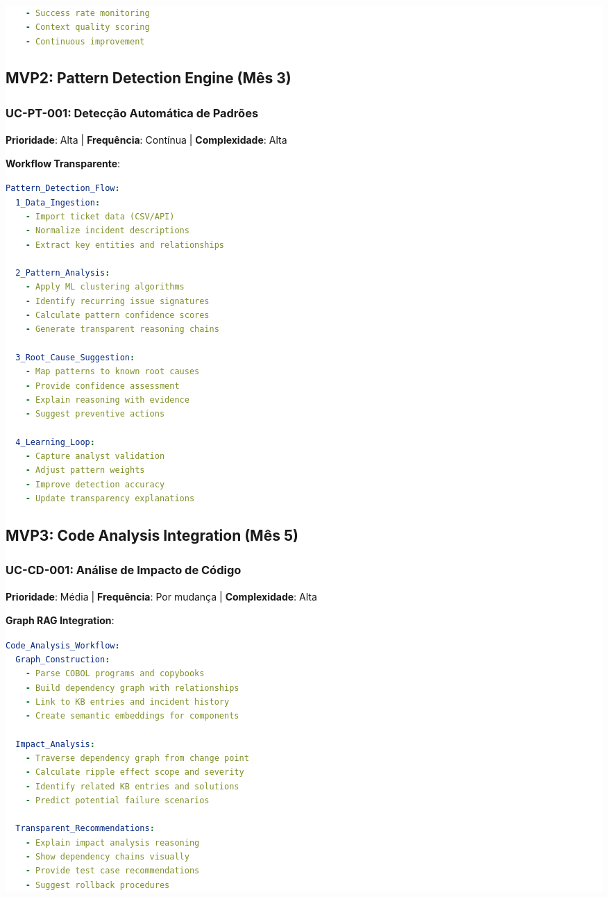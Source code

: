 ```yaml
    - Success rate monitoring  
    - Context quality scoring
    - Continuous improvement
```

## MVP2: Pattern Detection Engine (Mês 3)

### UC-PT-001: Detecção Automática de Padrões
**Prioridade**: Alta | **Frequência**: Contínua | **Complexidade**: Alta

**Workflow Transparente**:
```yaml
Pattern_Detection_Flow:
  1_Data_Ingestion:
    - Import ticket data (CSV/API)
    - Normalize incident descriptions
    - Extract key entities and relationships
    
  2_Pattern_Analysis:
    - Apply ML clustering algorithms
    - Identify recurring issue signatures
    - Calculate pattern confidence scores
    - Generate transparent reasoning chains
    
  3_Root_Cause_Suggestion:
    - Map patterns to known root causes
    - Provide confidence assessment  
    - Explain reasoning with evidence
    - Suggest preventive actions
    
  4_Learning_Loop:
    - Capture analyst validation
    - Adjust pattern weights
    - Improve detection accuracy
    - Update transparency explanations
```

## MVP3: Code Analysis Integration (Mês 5)

### UC-CD-001: Análise de Impacto de Código
**Prioridade**: Média | **Frequência**: Por mudança | **Complexidade**: Alta

**Graph RAG Integration**:
```yaml
Code_Analysis_Workflow:
  Graph_Construction:
    - Parse COBOL programs and copybooks
    - Build dependency graph with relationships
    - Link to KB entries and incident history
    - Create semantic embeddings for components
    
  Impact_Analysis:
    - Traverse dependency graph from change point
    - Calculate ripple effect scope and severity
    - Identify related KB entries and solutions
    - Predict potential failure scenarios
    
  Transparent_Recommendations:
    - Explain impact analysis reasoning
    - Show dependency chains visually
    - Provide test case recommendations
    - Suggest rollback procedures
```